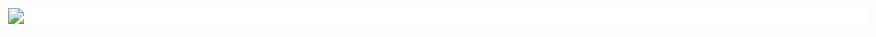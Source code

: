   <img src="https://capsule-render.vercel.app/api?type=waving&color=gradient&customColorList=14,14,28,26&height=120&section=footer&animation=fadeIn" width="100%">
</div>









































































